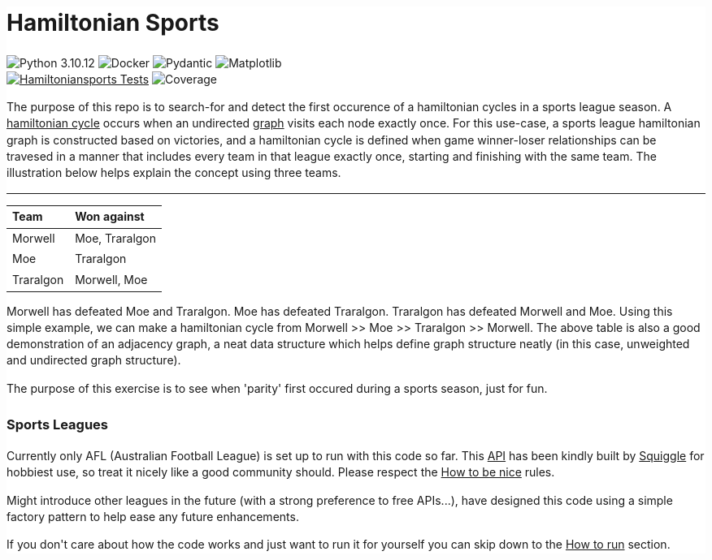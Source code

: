 # Hamiltonian Sports  


![Python 3.10.12](https://img.shields.io/badge/Python-3.10.12-blue)
![Docker](https://img.shields.io/badge/Docker-4.23.0-blue)
![Pydantic](https://img.shields.io/badge/Pydantic-2.5.3-blue)
![Matplotlib](https://img.shields.io/badge/Matplotlib-3.8.2-blue)  
[![Hamiltoniansports Tests](https://github.com/mctipper/hamiltonian-sports/actions/workflows/deploy.yml/badge.svg)](https://github.com/mctipper/hamiltonian-sports/actions/workflows/deploy.yml)
![Coverage](https://img.shields.io/badge/Coverage-82%25-green)  


The purpose of this repo is to search-for and detect the first occurence of a hamiltonian cycles in a sports league season. A [hamiltonian cycle](https://en.wikipedia.org/wiki/Hamiltonian_path) occurs when an undirected [graph](https://en.wikipedia.org/wiki/Graph_(abstract_data_type)) visits each node exactly once. For this use-case, a sports league hamiltonian graph is constructed based on victories, and a hamiltonian cycle is defined when game winner-loser relationships can be travesed in a manner that includes every team in that league exactly once, starting and finishing with the same team. The illustration below helps explain the concept using three teams.

---
| Team | Won against |  
| :- | :- |  
| Morwell | Moe, Traralgon |  
| Moe | Traralgon |  
| Traralgon | Morwell, Moe |  

Morwell has defeated Moe and Traralgon. Moe has defeated Traralgon. Traralgon has defeated Morwell and Moe. Using this simple example, we can make a hamiltonian cycle from Morwell >> Moe >> Traralgon >> Morwell. The above table is also a good demonstration of an adjacency graph, a neat data structure which helps define graph structure neatly (in this case, unweighted and undirected graph structure).  

The purpose of this exercise is to see when 'parity' first occured during a sports season, just for fun.  

### Sports Leagues  

Currently only AFL (Australian Football League) is set up to run with this code so far. This [API](https://api.squiggle.com.au/) has been kindly built by [Squiggle](https://squiggle.com.au/) for hobbiest use, so treat it nicely like a good community should. Please respect the [How to be nice](https://api.squiggle.com.au/#section_bots) rules.  
  
Might introduce other leagues in the future (with a strong preference to free APIs...), have designed this code using a simple factory pattern to help ease any future enhancements.  
  
If you don't care about how the code works and just want to run it for yourself you can skip down to the [How to run](#how-to-run) section.  
